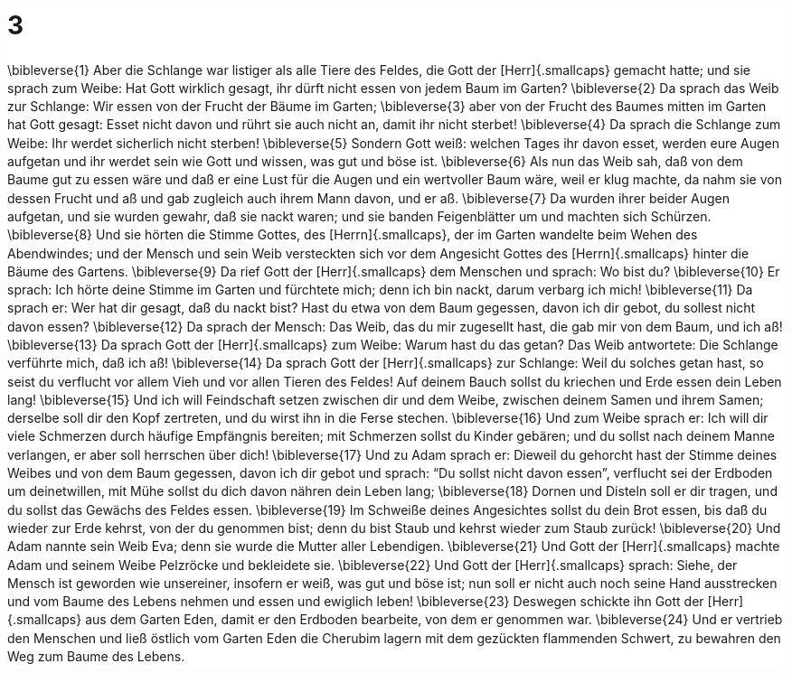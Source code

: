 # 3 
\bibleverse{1} Aber die Schlange war listiger als alle Tiere des Feldes, die Gott der [Herr]{.smallcaps} gemacht hatte; und sie sprach zum Weibe: Hat Gott wirklich gesagt, ihr dürft nicht essen von jedem Baum im Garten? 
\bibleverse{2} Da sprach das Weib zur Schlange: Wir essen von der Frucht der Bäume im Garten; 
\bibleverse{3} aber von der Frucht des Baumes mitten im Garten hat Gott gesagt: Esset nicht davon und rührt sie auch nicht an, damit ihr nicht sterbet! 
\bibleverse{4} Da sprach die Schlange zum Weibe: Ihr werdet sicherlich nicht sterben! 
\bibleverse{5} Sondern Gott weiß: welchen Tages ihr davon esset, werden eure Augen aufgetan und ihr werdet sein wie Gott und wissen, was gut und böse ist. 
\bibleverse{6} Als nun das Weib sah, daß von dem Baume gut zu essen wäre und daß er eine Lust für die Augen und ein wertvoller Baum wäre, weil er klug machte, da nahm sie von dessen Frucht und aß und gab zugleich auch ihrem Mann davon, und er aß. 
\bibleverse{7} Da wurden ihrer beider Augen aufgetan, und sie wurden gewahr, daß sie nackt waren; und sie banden Feigenblätter um und machten sich Schürzen. 
\bibleverse{8} Und sie hörten die Stimme Gottes, des [Herrn]{.smallcaps}, der im Garten wandelte beim Wehen des Abendwindes; und der Mensch und sein Weib versteckten sich vor dem Angesicht Gottes des [Herrn]{.smallcaps} hinter die Bäume des Gartens. 
\bibleverse{9} Da rief Gott der [Herr]{.smallcaps} dem Menschen und sprach: Wo bist du? 
\bibleverse{10} Er sprach: Ich hörte deine Stimme im Garten und fürchtete mich; denn ich bin nackt, darum verbarg ich mich! 
\bibleverse{11} Da sprach er: Wer hat dir gesagt, daß du nackt bist? Hast du etwa von dem Baum gegessen, davon ich dir gebot, du sollest nicht davon essen? 
\bibleverse{12} Da sprach der Mensch: Das Weib, das du mir zugesellt hast, die gab mir von dem Baum, und ich aß! 
\bibleverse{13} Da sprach Gott der [Herr]{.smallcaps} zum Weibe: Warum hast du das getan? Das Weib antwortete: Die Schlange verführte mich, daß ich aß! 
\bibleverse{14} Da sprach Gott der [Herr]{.smallcaps} zur Schlange: Weil du solches getan hast, so seist du verflucht vor allem Vieh und vor allen Tieren des Feldes! Auf deinem Bauch sollst du kriechen und Erde essen dein Leben lang! 
\bibleverse{15} Und ich will Feindschaft setzen zwischen dir und dem Weibe, zwischen deinem Samen und ihrem Samen; derselbe soll dir den Kopf zertreten, und du wirst ihn in die Ferse stechen. 
\bibleverse{16} Und zum Weibe sprach er: Ich will dir viele Schmerzen durch häufige Empfängnis bereiten; mit Schmerzen sollst du Kinder gebären; und du sollst nach deinem Manne verlangen, er aber soll herrschen über dich! 
\bibleverse{17} Und zu Adam sprach er: Dieweil du gehorcht hast der Stimme deines Weibes und von dem Baum gegessen, davon ich dir gebot und sprach: “Du sollst nicht davon essen”, verflucht sei der Erdboden um deinetwillen, mit Mühe sollst du dich davon nähren dein Leben lang; 
\bibleverse{18} Dornen und Disteln soll er dir tragen, und du sollst das Gewächs des Feldes essen. 
\bibleverse{19} Im Schweiße deines Angesichtes sollst du dein Brot essen, bis daß du wieder zur Erde kehrst, von der du genommen bist; denn du bist Staub und kehrst wieder zum Staub zurück! 
\bibleverse{20} Und Adam nannte sein Weib Eva; denn sie wurde die Mutter aller Lebendigen. 
\bibleverse{21} Und Gott der [Herr]{.smallcaps} machte Adam und seinem Weibe Pelzröcke und bekleidete sie. 
\bibleverse{22} Und Gott der [Herr]{.smallcaps} sprach: Siehe, der Mensch ist geworden wie unsereiner, insofern er weiß, was gut und böse ist; nun soll er nicht auch noch seine Hand ausstrecken und vom Baume des Lebens nehmen und essen und ewiglich leben! 
\bibleverse{23} Deswegen schickte ihn Gott der [Herr]{.smallcaps} aus dem Garten Eden, damit er den Erdboden bearbeite, von dem er genommen war. 
\bibleverse{24} Und er vertrieb den Menschen und ließ östlich vom Garten Eden die Cherubim lagern mit dem gezückten flammenden Schwert, zu bewahren den Weg zum Baume des Lebens. 
